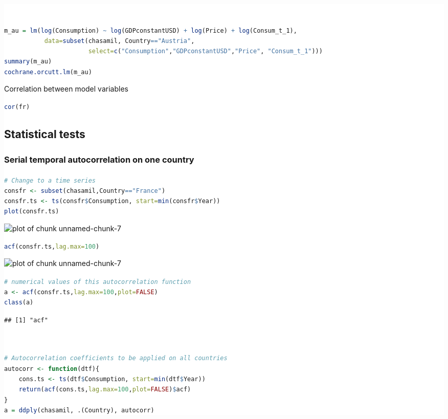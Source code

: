 ```r


m_au = lm(log(Consumption) ~ log(GDPconstantUSD) + log(Price) + log(Consum_t_1),
           data=subset(chasamil, Country=="Austria", 
                       select=c("Consumption","GDPconstantUSD","Price", "Consum_t_1")))
summary(m_au)
cochrane.orcutt.lm(m_au)
```



Correlation between model variables

```r
cor(fr)
```




Statistical tests
-----------------

### Serial temporal autocorrelation on one country

```r
# Change to a time series
consfr <- subset(chasamil,Country=="France")
consfr.ts <- ts(consfr$Consumption, start=min(consfr$Year))
plot(consfr.ts)
```

![plot of chunk unnamed-chunk-7](figure/unnamed-chunk-71.png) 

```r
acf(consfr.ts,lag.max=100)
```

![plot of chunk unnamed-chunk-7](figure/unnamed-chunk-72.png) 

```r
# numerical values of this autocorrelation function
a <- acf(consfr.ts,lag.max=100,plot=FALSE)
class(a)
```

```
## [1] "acf"
```

```r


# Autocorrelation coefficients to be applied on all countries
autocorr <- function(dtf){
    cons.ts <- ts(dtf$Consumption, start=min(dtf$Year))
    return(acf(cons.ts,lag.max=100,plot=FALSE)$acf)
}
a = ddply(chasamil, .(Country), autocorr)
```
